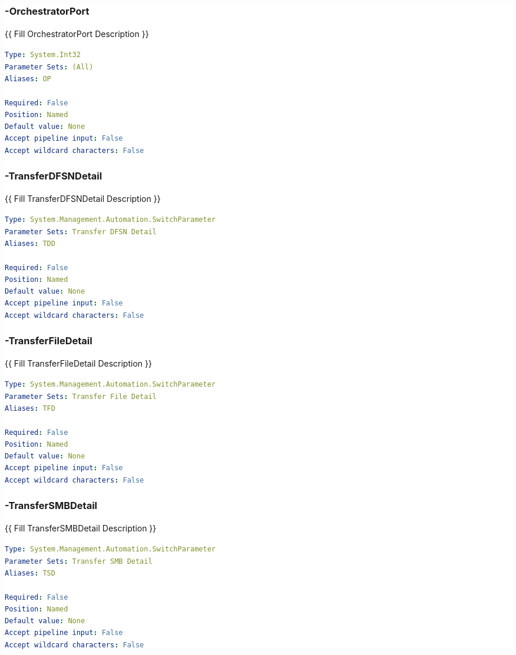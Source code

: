### -OrchestratorPort
{{ Fill OrchestratorPort Description }}

```yaml
Type: System.Int32
Parameter Sets: (All)
Aliases: OP

Required: False
Position: Named
Default value: None
Accept pipeline input: False
Accept wildcard characters: False
```

### -TransferDFSNDetail
{{ Fill TransferDFSNDetail Description }}

```yaml
Type: System.Management.Automation.SwitchParameter
Parameter Sets: Transfer DFSN Detail
Aliases: TDD

Required: False
Position: Named
Default value: None
Accept pipeline input: False
Accept wildcard characters: False
```

### -TransferFileDetail
{{ Fill TransferFileDetail Description }}

```yaml
Type: System.Management.Automation.SwitchParameter
Parameter Sets: Transfer File Detail
Aliases: TFD

Required: False
Position: Named
Default value: None
Accept pipeline input: False
Accept wildcard characters: False
```

### -TransferSMBDetail
{{ Fill TransferSMBDetail Description }}

```yaml
Type: System.Management.Automation.SwitchParameter
Parameter Sets: Transfer SMB Detail
Aliases: TSD

Required: False
Position: Named
Default value: None
Accept pipeline input: False
Accept wildcard characters: False
```
